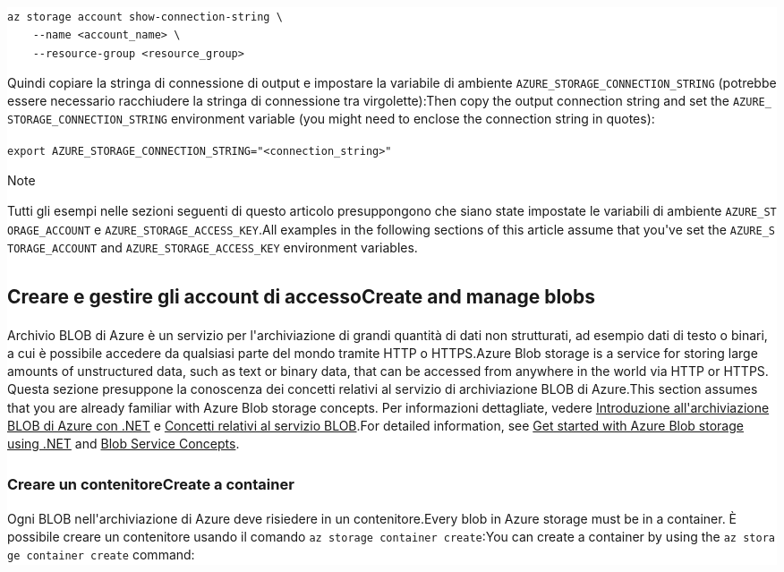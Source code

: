```azurecli
az storage account show-connection-string \
    --name <account_name> \
    --resource-group <resource_group>
```

<span data-ttu-id="46115-169">Quindi copiare la stringa di connessione di output e impostare la variabile di ambiente `AZURE_STORAGE_CONNECTION_STRING` (potrebbe essere necessario racchiudere la stringa di connessione tra virgolette):</span><span class="sxs-lookup"><span data-stu-id="46115-169">Then copy the output connection string and set the `AZURE_STORAGE_CONNECTION_STRING` environment variable (you might need to enclose the connection string in quotes):</span></span>

```azurecli
export AZURE_STORAGE_CONNECTION_STRING="<connection_string>"
```

> [!NOTE]
> <span data-ttu-id="46115-170">Tutti gli esempi nelle sezioni seguenti di questo articolo presuppongono che siano state impostate le variabili di ambiente `AZURE_STORAGE_ACCOUNT` e `AZURE_STORAGE_ACCESS_KEY`.</span><span class="sxs-lookup"><span data-stu-id="46115-170">All examples in the following sections of this article assume that you've set the `AZURE_STORAGE_ACCOUNT` and `AZURE_STORAGE_ACCESS_KEY` environment variables.</span></span>
>

## <a name="create-and-manage-blobs"></a><span data-ttu-id="46115-171">Creare e gestire gli account di accesso</span><span class="sxs-lookup"><span data-stu-id="46115-171">Create and manage blobs</span></span>
<span data-ttu-id="46115-172">Archivio BLOB di Azure è un servizio per l'archiviazione di grandi quantità di dati non strutturati, ad esempio dati di testo o binari, a cui è possibile accedere da qualsiasi parte del mondo tramite HTTP o HTTPS.</span><span class="sxs-lookup"><span data-stu-id="46115-172">Azure Blob storage is a service for storing large amounts of unstructured data, such as text or binary data, that can be accessed from anywhere in the world via HTTP or HTTPS.</span></span> <span data-ttu-id="46115-173">Questa sezione presuppone la conoscenza dei concetti relativi al servizio di archiviazione BLOB di Azure.</span><span class="sxs-lookup"><span data-stu-id="46115-173">This section assumes that you are already familiar with Azure Blob storage concepts.</span></span> <span data-ttu-id="46115-174">Per informazioni dettagliate, vedere [Introduzione all'archiviazione BLOB di Azure con .NET](../blobs/storage-dotnet-how-to-use-blobs.md) e [Concetti relativi al servizio BLOB](/rest/api/storageservices/blob-service-concepts).</span><span class="sxs-lookup"><span data-stu-id="46115-174">For detailed information, see [Get started with Azure Blob storage using .NET](../blobs/storage-dotnet-how-to-use-blobs.md) and [Blob Service Concepts](/rest/api/storageservices/blob-service-concepts).</span></span>

### <a name="create-a-container"></a><span data-ttu-id="46115-175">Creare un contenitore</span><span class="sxs-lookup"><span data-stu-id="46115-175">Create a container</span></span>
<span data-ttu-id="46115-176">Ogni BLOB nell'archiviazione di Azure deve risiedere in un contenitore.</span><span class="sxs-lookup"><span data-stu-id="46115-176">Every blob in Azure storage must be in a container.</span></span> <span data-ttu-id="46115-177">È possibile creare un contenitore usando il comando `az storage container create`:</span><span class="sxs-lookup"><span data-stu-id="46115-177">You can create a container by using the `az storage container create` command:</span></span>
